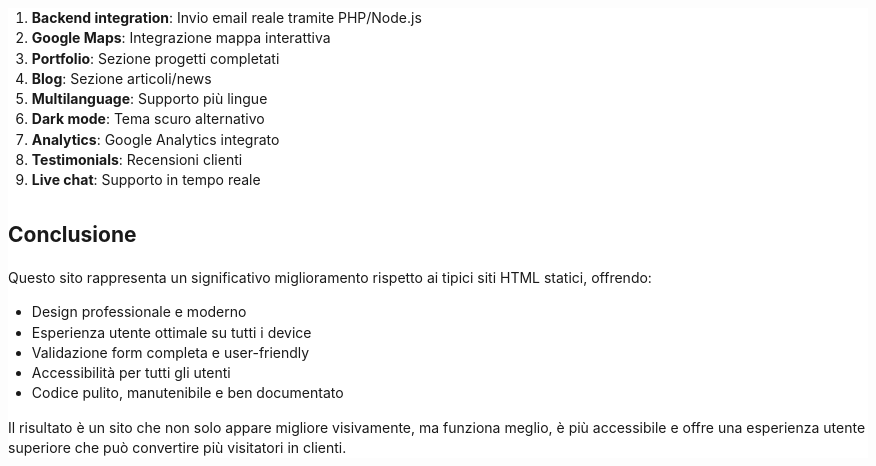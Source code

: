 1. **Backend integration**: Invio email reale tramite PHP/Node.js
2. **Google Maps**: Integrazione mappa interattiva
3. **Portfolio**: Sezione progetti completati
4. **Blog**: Sezione articoli/news
5. **Multilanguage**: Supporto più lingue
6. **Dark mode**: Tema scuro alternativo
7. **Analytics**: Google Analytics integrato
8. **Testimonials**: Recensioni clienti
9. **Live chat**: Supporto in tempo reale

## Conclusione

Questo sito rappresenta un significativo miglioramento rispetto ai tipici siti HTML statici, offrendo:
- Design professionale e moderno
- Esperienza utente ottimale su tutti i device
- Validazione form completa e user-friendly
- Accessibilità per tutti gli utenti
- Codice pulito, manutenibile e ben documentato

Il risultato è un sito che non solo appare migliore visivamente, ma funziona meglio, è più accessibile e offre una esperienza utente superiore che può convertire più visitatori in clienti.
